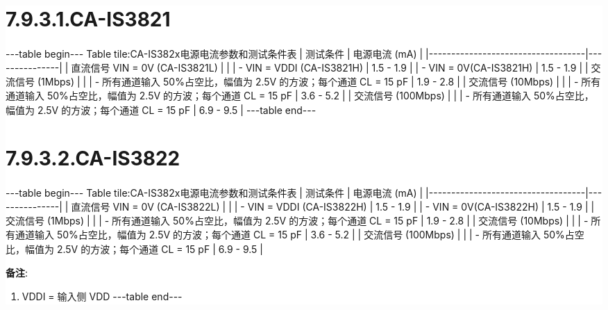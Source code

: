 
# 7.9.3.1.CA-IS3821
---table begin---
Table tile:CA-IS382x电源电流参数和测试条件表
| 测试条件                            | 电源电流 (mA) |
|-----------------------------------|---------------|
| 直流信号 VIN = 0V (CA-IS3821L)     |               |
| - VIN = VDDI (CA-IS3821H)         | 1.5 - 1.9     |
| - VIN = 0V(CA-IS3821H)            | 1.5 - 1.9     |
| 交流信号 (1Mbps)                   |               |
| - 所有通道输入 50%占空比，幅值为 2.5V 的方波；每个通道 CL = 15 pF | 1.9 - 2.8     |
| 交流信号 (10Mbps)                  |               |
| - 所有通道输入 50%占空比，幅值为 2.5V 的方波；每个通道 CL = 15 pF | 3.6 - 5.2     |
| 交流信号 (100Mbps)                 |               |
| - 所有通道输入 50%占空比，幅值为 2.5V 的方波；每个通道 CL = 15 pF | 6.9 - 9.5     |
---table end---


# 7.9.3.2.CA-IS3822
---table begin---
Table tile:CA-IS382x电源电流参数和测试条件表
| 测试条件                            | 电源电流 (mA) |
|-----------------------------------|---------------|
| 直流信号 VIN = 0V (CA-IS3822L)     |               |
| - VIN = VDDI (CA-IS3822H)         | 1.5 - 1.9     |
| - VIN = 0V(CA-IS3822H)            | 1.5 - 1.9     |
| 交流信号 (1Mbps)                   |               |
| - 所有通道输入 50%占空比，幅值为 2.5V 的方波；每个通道 CL = 15 pF | 1.9 - 2.8     |
| 交流信号 (10Mbps)                  |               |
| - 所有通道输入 50%占空比，幅值为 2.5V 的方波；每个通道 CL = 15 pF | 3.6 - 5.2     |
| 交流信号 (100Mbps)                 |               |
| - 所有通道输入 50%占空比，幅值为 2.5V 的方波；每个通道 CL = 15 pF | 6.9 - 9.5     |

**备注**:
1. VDDI = 输入侧 VDD
---table end---

